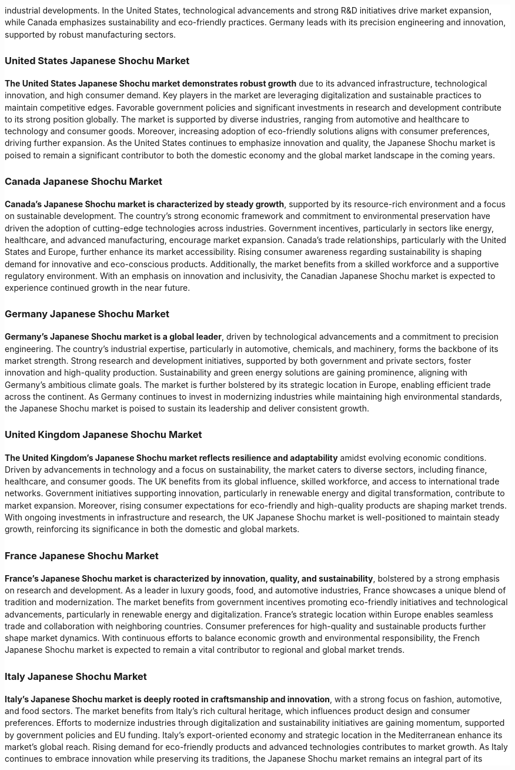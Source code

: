 industrial developments. In the United States, technological advancements and strong R&amp;D initiatives drive market expansion, while Canada emphasizes sustainability and eco-friendly practices. Germany leads with its precision engineering and innovation, supported by robust manufacturing sectors.</span></em></p></blockquote><h3><strong>United States Japanese Shochu Market</strong></h3><p><strong>The United States Japanese Shochu market demonstrates robust growth</strong> due to its advanced infrastructure, technological innovation, and high consumer demand. Key players in the market are leveraging digitalization and sustainable practices to maintain competitive edges. Favorable government policies and significant investments in research and development contribute to its strong position globally. The market is supported by diverse industries, ranging from automotive and healthcare to technology and consumer goods. Moreover, increasing adoption of eco-friendly solutions aligns with consumer preferences, driving further expansion. As the United States continues to emphasize innovation and quality, the Japanese Shochu market is poised to remain a significant contributor to both the domestic economy and the global market landscape in the coming years.</p><h3><strong>Canada Japanese Shochu Market</strong></h3><p><strong>Canada&rsquo;s Japanese Shochu market is characterized by steady growth</strong>, supported by its resource-rich environment and a focus on sustainable development. The country&rsquo;s strong economic framework and commitment to environmental preservation have driven the adoption of cutting-edge technologies across industries. Government incentives, particularly in sectors like energy, healthcare, and advanced manufacturing, encourage market expansion. Canada&rsquo;s trade relationships, particularly with the United States and Europe, further enhance its market accessibility. Rising consumer awareness regarding sustainability is shaping demand for innovative and eco-conscious products. Additionally, the market benefits from a skilled workforce and a supportive regulatory environment. With an emphasis on innovation and inclusivity, the Canadian Japanese Shochu market is expected to experience continued growth in the near future.</p><h3><strong>Germany Japanese Shochu Market</strong></h3><p><strong>Germany&rsquo;s Japanese Shochu market is a global leader</strong>, driven by technological advancements and a commitment to precision engineering. The country&rsquo;s industrial expertise, particularly in automotive, chemicals, and machinery, forms the backbone of its market strength. Strong research and development initiatives, supported by both government and private sectors, foster innovation and high-quality production. Sustainability and green energy solutions are gaining prominence, aligning with Germany&rsquo;s ambitious climate goals. The market is further bolstered by its strategic location in Europe, enabling efficient trade across the continent. As Germany continues to invest in modernizing industries while maintaining high environmental standards, the Japanese Shochu market is poised to sustain its leadership and deliver consistent growth.</p><h3><strong>United Kingdom Japanese Shochu Market</strong></h3><p><strong>The United Kingdom&rsquo;s Japanese Shochu market reflects resilience and adaptability</strong> amidst evolving economic conditions. Driven by advancements in technology and a focus on sustainability, the market caters to diverse sectors, including finance, healthcare, and consumer goods. The UK benefits from its global influence, skilled workforce, and access to international trade networks. Government initiatives supporting innovation, particularly in renewable energy and digital transformation, contribute to market expansion. Moreover, rising consumer expectations for eco-friendly and high-quality products are shaping market trends. With ongoing investments in infrastructure and research, the UK Japanese Shochu market is well-positioned to maintain steady growth, reinforcing its significance in both the domestic and global markets.</p><h3><strong>France Japanese Shochu Market</strong></h3><p><strong>France&rsquo;s Japanese Shochu market is characterized by innovation, quality, and sustainability</strong>, bolstered by a strong emphasis on research and development. As a leader in luxury goods, food, and automotive industries, France showcases a unique blend of tradition and modernization. The market benefits from government incentives promoting eco-friendly initiatives and technological advancements, particularly in renewable energy and digitalization. France&rsquo;s strategic location within Europe enables seamless trade and collaboration with neighboring countries. Consumer preferences for high-quality and sustainable products further shape market dynamics. With continuous efforts to balance economic growth and environmental responsibility, the French Japanese Shochu market is expected to remain a vital contributor to regional and global market trends.</p><h3><strong>Italy Japanese Shochu Market</strong></h3><p><strong>Italy&rsquo;s Japanese Shochu market is deeply rooted in craftsmanship and innovation</strong>, with a strong focus on fashion, automotive, and food sectors. The market benefits from Italy&rsquo;s rich cultural heritage, which influences product design and consumer preferences. Efforts to modernize industries through digitalization and sustainability initiatives are gaining momentum, supported by government policies and EU funding. Italy&rsquo;s export-oriented economy and strategic location in the Mediterranean enhance its market&rsquo;s global reach. Rising demand for eco-friendly products and advanced technologies contributes to market growth. As Italy continues to embrace innovation while preserving its traditions, the Japanese Shochu market remains an integral part of its